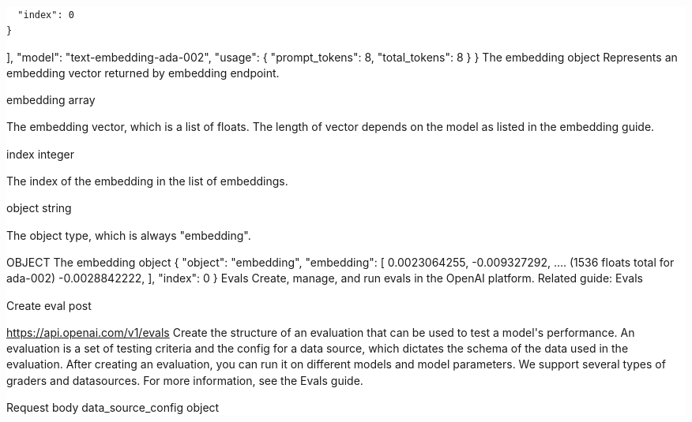       "index": 0
    }
  ],
  "model": "text-embedding-ada-002",
  "usage": {
    "prompt_tokens": 8,
    "total_tokens": 8
  }
}
The embedding object
Represents an embedding vector returned by embedding endpoint.

embedding
array

The embedding vector, which is a list of floats. The length of vector depends on the model as listed in the embedding guide.

index
integer

The index of the embedding in the list of embeddings.

object
string

The object type, which is always "embedding".

OBJECT The embedding object
{
  "object": "embedding",
  "embedding": [
    0.0023064255,
    -0.009327292,
    .... (1536 floats total for ada-002)
    -0.0028842222,
  ],
  "index": 0
}
Evals
Create, manage, and run evals in the OpenAI platform. Related guide: Evals

Create eval
post
 
https://api.openai.com/v1/evals
Create the structure of an evaluation that can be used to test a model's performance. An evaluation is a set of testing criteria and the config for a data source, which dictates the schema of the data used in the evaluation. After creating an evaluation, you can run it on different models and model parameters. We support several types of graders and datasources. For more information, see the Evals guide.

Request body
data_source_config
object
